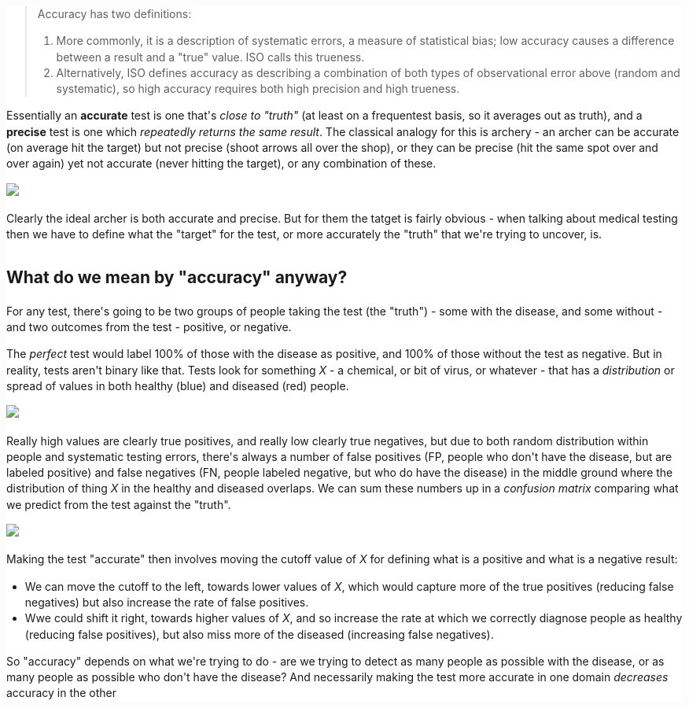 > Accuracy has two definitions:
>1. More commonly, it is a description of systematic errors, a measure of statistical bias; low accuracy causes a difference between a result and a "true" value. ISO calls this trueness.
>2. Alternatively, ISO defines accuracy as describing a combination of both types of observational error above (random and systematic), so high accuracy requires both high precision and high trueness.

Essentially an **accurate** test is one that's *close to "truth"* (at least on a frequentest basis, so it averages out as truth), and a **precise** test is one which *repeatedly returns the same result*. The classical analogy for this is archery - an archer can be accurate (on average hit the target) but not precise (shoot arrows all over the shop), or they can be precise (hit the same spot over and over again) yet not accurate (never hitting the target), or any combination of these.

![](/post/covid-test-accuracy/targets.png)

Clearly the ideal archer is both accurate and precise. But for them the tatget is fairly obvious - when talking about medical testing then we have to define what the "target" for the test, or more accurately the "truth" that we're trying to uncover, is.


## What do we mean by "accuracy" anyway?

For any test, there's going to be two groups of people taking the test (the "truth") - some with the disease, and some without - and two outcomes from the test - positive, or negative. 

The *perfect* test would label 100% of those with the disease as positive, and 100% of those without the test as negative. But in reality, tests aren't binary like that. Tests look for something $X$ - a chemical, or bit of virus, or whatever - that has a *distribution* or spread of values in both healthy (blue) and diseased (red) people.

![](/post/covid-test-accuracy/cutoffs.png)

Really high values are clearly true positives, and really low clearly true negatives, but due to both random distribution within people and systematic testing errors, there's always a number of false positives (FP, people who don't have the disease, but are labeled positive) and false negatives (FN, people labeled negative, but who do have the disease) in the middle ground where the distribution of thing $X$ in the healthy and diseased overlaps. We can sum these numbers up in a *confusion matrix* comparing what we predict from the test against the "truth".

![](/post/covid-test-accuracy/confusion.png)

Making the test "accurate" then involves moving the cutoff value of $X$ for defining what is a positive and what is a negative result:

* We can move the cutoff to the left, towards lower values of $X$, which would capture more of the true positives (reducing false negatives) but also increase the rate of false positives.
* Wwe could shift it right, towards higher values of $X$, and so increase the rate at which we correctly diagnose people as healthy (reducing false positives), but also miss more of the diseased (increasing false negatives).

So "accuracy" depends on what we're trying to do - are we trying to detect as many people as possible with the disease, or as many people as possible who don't have the disease? And necessarily making the test more accurate in one domain *decreases* accuracy in the other
